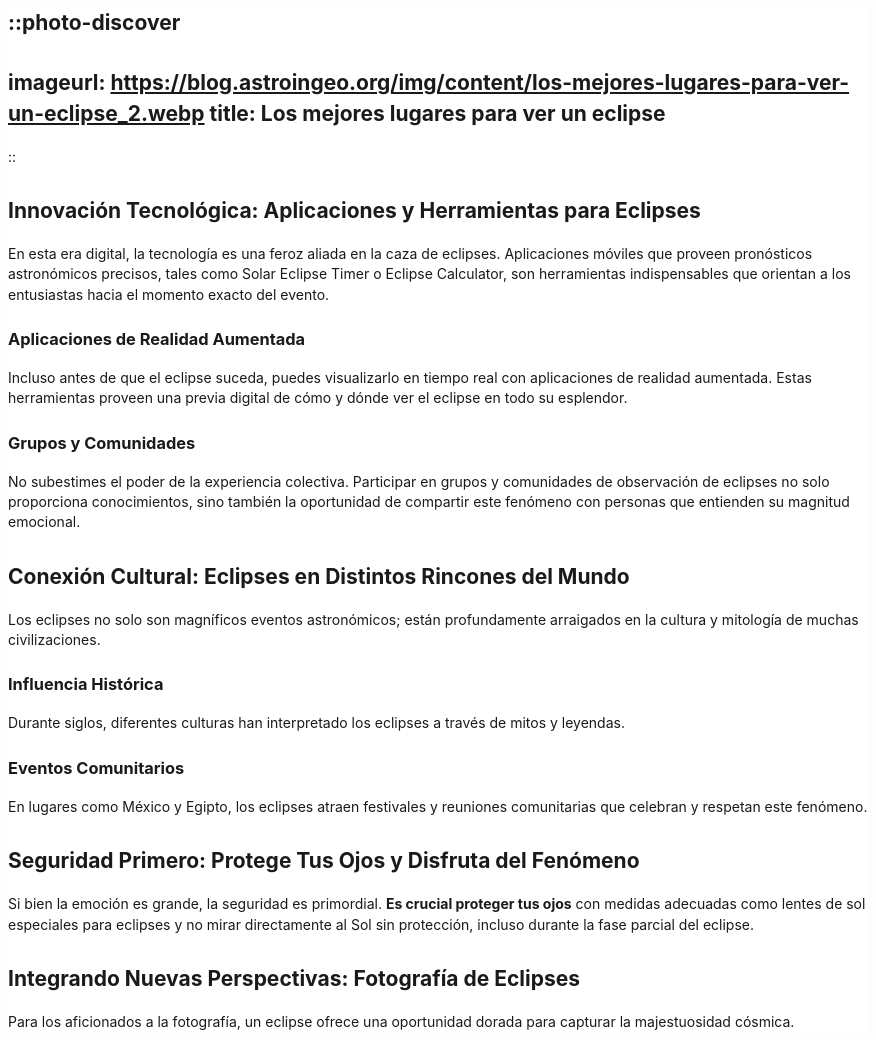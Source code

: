 
::photo-discover
---
imageurl: https://blog.astroingeo.org/img/content/los-mejores-lugares-para-ver-un-eclipse_2.webp
title: Los mejores lugares para ver un eclipse
---
::


## Innovación Tecnológica: Aplicaciones y Herramientas para Eclipses

En esta era digital, la tecnología es una feroz aliada en la caza de eclipses. Aplicaciones móviles que proveen pronósticos astronómicos precisos, tales como Solar Eclipse Timer o Eclipse Calculator, son herramientas indispensables que orientan a los entusiastas hacia el momento exacto del evento.

### Aplicaciones de Realidad Aumentada
Incluso antes de que el eclipse suceda, puedes visualizarlo en tiempo real con aplicaciones de realidad aumentada. Estas herramientas proveen una previa digital de cómo y dónde ver el eclipse en todo su esplendor.

### Grupos y Comunidades
No subestimes el poder de la experiencia colectiva. Participar en grupos y comunidades de observación de eclipses no solo proporciona conocimientos, sino también la oportunidad de compartir este fenómeno con personas que entienden su magnitud emocional.

## Conexión Cultural: Eclipses en Distintos Rincones del Mundo

Los eclipses no solo son magníficos eventos astronómicos; están profundamente arraigados en la cultura y mitología de muchas civilizaciones.

### Influencia Histórica
Durante siglos, diferentes culturas han interpretado los eclipses a través de mitos y leyendas.

### Eventos Comunitarios
En lugares como México y Egipto, los eclipses atraen festivales y reuniones comunitarias que celebran y respetan este fenómeno.

## Seguridad Primero: Protege Tus Ojos y Disfruta del Fenómeno

Si bien la emoción es grande, la seguridad es primordial. **Es crucial proteger tus ojos** con medidas adecuadas como lentes de sol especiales para eclipses y no mirar directamente al Sol sin protección, incluso durante la fase parcial del eclipse.

## Integrando Nuevas Perspectivas: Fotografía de Eclipses

Para los aficionados a la fotografía, un eclipse ofrece una oportunidad dorada para capturar la majestuosidad cósmica.

